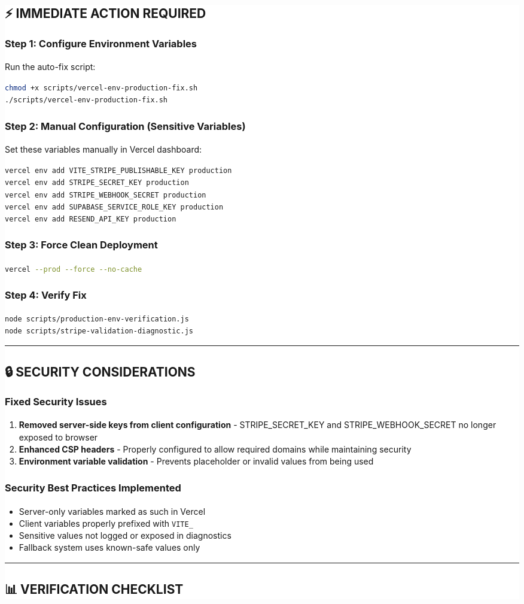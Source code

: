 ## ⚡ IMMEDIATE ACTION REQUIRED

### Step 1: Configure Environment Variables
Run the auto-fix script:
```bash
chmod +x scripts/vercel-env-production-fix.sh
./scripts/vercel-env-production-fix.sh
```

### Step 2: Manual Configuration (Sensitive Variables)
Set these variables manually in Vercel dashboard:
```bash
vercel env add VITE_STRIPE_PUBLISHABLE_KEY production
vercel env add STRIPE_SECRET_KEY production  
vercel env add STRIPE_WEBHOOK_SECRET production
vercel env add SUPABASE_SERVICE_ROLE_KEY production
vercel env add RESEND_API_KEY production
```

### Step 3: Force Clean Deployment
```bash
vercel --prod --force --no-cache
```

### Step 4: Verify Fix
```bash
node scripts/production-env-verification.js
node scripts/stripe-validation-diagnostic.js
```

---

## 🔒 SECURITY CONSIDERATIONS

### Fixed Security Issues
1. **Removed server-side keys from client configuration** - STRIPE_SECRET_KEY and STRIPE_WEBHOOK_SECRET no longer exposed to browser
2. **Enhanced CSP headers** - Properly configured to allow required domains while maintaining security
3. **Environment variable validation** - Prevents placeholder or invalid values from being used

### Security Best Practices Implemented
- Server-only variables marked as such in Vercel
- Client variables properly prefixed with `VITE_`
- Sensitive values not logged or exposed in diagnostics
- Fallback system uses known-safe values only

---

## 📊 VERIFICATION CHECKLIST
